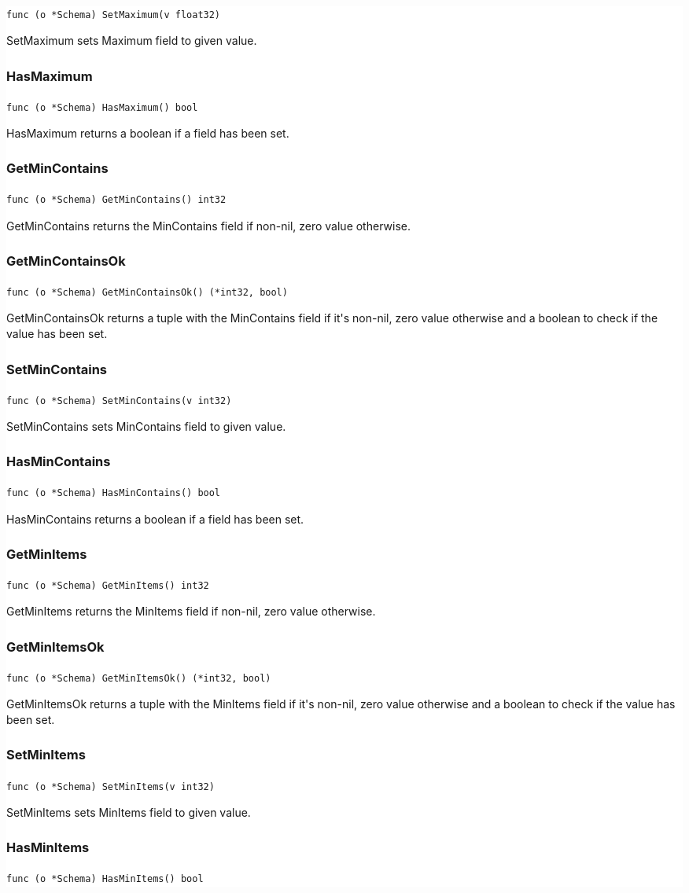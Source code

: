 `func (o *Schema) SetMaximum(v float32)`

SetMaximum sets Maximum field to given value.

### HasMaximum

`func (o *Schema) HasMaximum() bool`

HasMaximum returns a boolean if a field has been set.

### GetMinContains

`func (o *Schema) GetMinContains() int32`

GetMinContains returns the MinContains field if non-nil, zero value otherwise.

### GetMinContainsOk

`func (o *Schema) GetMinContainsOk() (*int32, bool)`

GetMinContainsOk returns a tuple with the MinContains field if it's non-nil, zero value otherwise
and a boolean to check if the value has been set.

### SetMinContains

`func (o *Schema) SetMinContains(v int32)`

SetMinContains sets MinContains field to given value.

### HasMinContains

`func (o *Schema) HasMinContains() bool`

HasMinContains returns a boolean if a field has been set.

### GetMinItems

`func (o *Schema) GetMinItems() int32`

GetMinItems returns the MinItems field if non-nil, zero value otherwise.

### GetMinItemsOk

`func (o *Schema) GetMinItemsOk() (*int32, bool)`

GetMinItemsOk returns a tuple with the MinItems field if it's non-nil, zero value otherwise
and a boolean to check if the value has been set.

### SetMinItems

`func (o *Schema) SetMinItems(v int32)`

SetMinItems sets MinItems field to given value.

### HasMinItems

`func (o *Schema) HasMinItems() bool`
